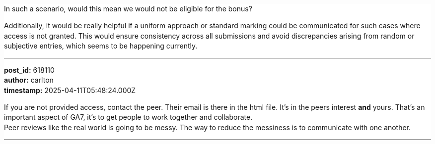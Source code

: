 In such a scenario, would this mean we would not be eligible for the bonus?

Additionally, it would be really helpful if a uniform approach or standard marking could be communicated for such cases where access is not granted. This would ensure consistency across all submissions and avoid discrepancies arising from random or subjective entries, which seems to be happening currently.

---

**post_id:** 618110  
**author:** carlton  
**timestamp:** 2025-04-11T05:48:24.000Z

If you are not provided access, contact the peer. Their email is there in the html file. It’s in the peers interest **and** yours. That’s an important aspect of GA7, it’s to get people to work together and collaborate.  
Peer reviews like the real world is going to be messy. The way to reduce the messiness is to communicate with one another.

---

